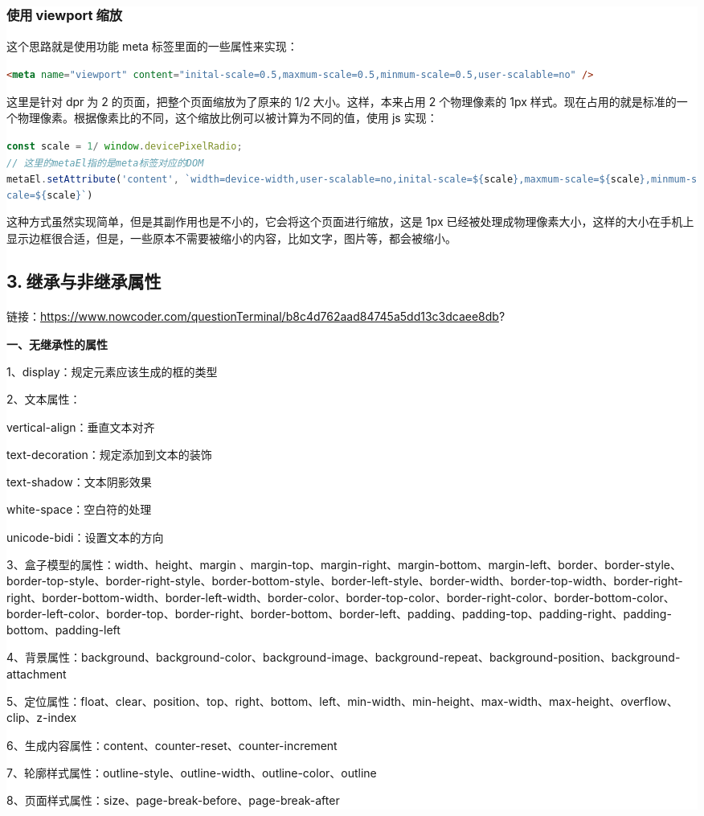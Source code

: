 ### 使用 viewport 缩放

这个思路就是使用功能 meta 标签里面的一些属性来实现：

```HTML
<meta name="viewport" content="inital-scale=0.5,maxmum-scale=0.5,minmum-scale=0.5,user-scalable=no" />
```

这里是针对 dpr 为 2 的页面，把整个页面缩放为了原来的 1/2 大小。这样，本来占用 2 个物理像素的 1px 样式。现在占用的就是标准的一个物理像素。根据像素比的不同，这个缩放比例可以被计算为不同的值，使用 js 实现：

```JavaScript
const scale = 1/ window.devicePixelRadio;
// 这里的metaEl指的是meta标签对应的DOM
metaEl.setAttribute('content', `width=device-width,user-scalable=no,inital-scale=${scale},maxmum-scale=${scale},minmum-scale=${scale}`)
```

这种方式虽然实现简单，但是其副作用也是不小的，它会将这个页面进行缩放，这是 1px 已经被处理成物理像素大小，这样的大小在手机上显示边框很合适，但是，一些原本不需要被缩小的内容，比如文字，图片等，都会被缩小。

## 3. 继承与非继承属性

链接：https://www.nowcoder.com/questionTerminal/b8c4d762aad84745a5dd13c3dcaee8db?

**一、无继承性的属性**

1、display：规定元素应该生成的框的类型

2、文本属性：

vertical-align：垂直文本对齐

text-decoration：规定添加到文本的装饰

text-shadow：文本阴影效果

white-space：空白符的处理

unicode-bidi：设置文本的方向

3、盒子模型的属性：width、height、margin 、margin-top、margin-right、margin-bottom、margin-left、border、border-style、border-top-style、border-right-style、border-bottom-style、border-left-style、border-width、border-top-width、border-right-right、border-bottom-width、border-left-width、border-color、border-top-color、border-right-color、border-bottom-color、border-left-color、border-top、border-right、border-bottom、border-left、padding、padding-top、padding-right、padding-bottom、padding-left

4、背景属性：background、background-color、background-image、background-repeat、background-position、background-attachment

5、定位属性：float、clear、position、top、right、bottom、left、min-width、min-height、max-width、max-height、overflow、clip、z-index

6、生成内容属性：content、counter-reset、counter-increment

7、轮廓样式属性：outline-style、outline-width、outline-color、outline

8、页面样式属性：size、page-break-before、page-break-after
